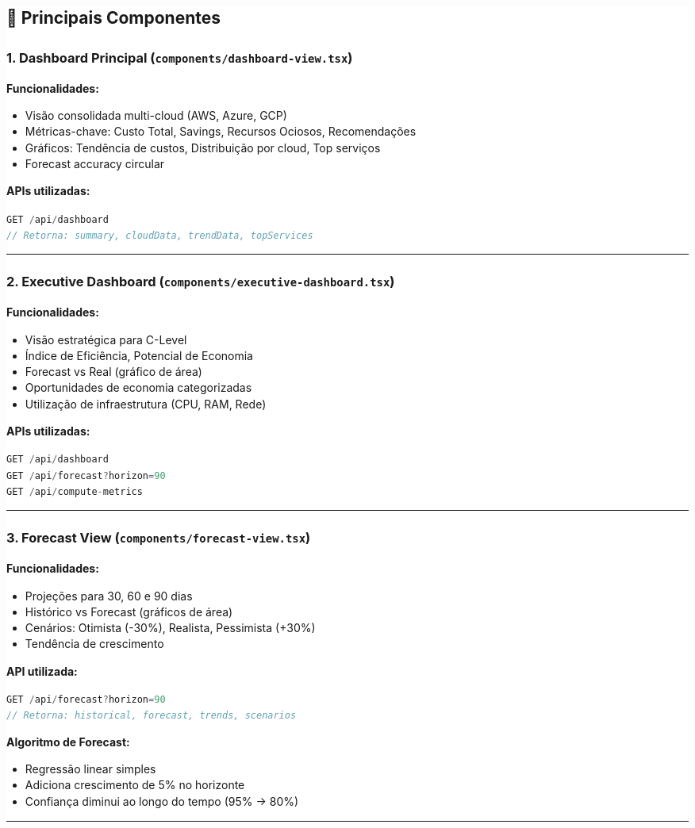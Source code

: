 
## 🔑 Principais Componentes

### 1. **Dashboard Principal** (`components/dashboard-view.tsx`)

**Funcionalidades:**
- Visão consolidada multi-cloud (AWS, Azure, GCP)
- Métricas-chave: Custo Total, Savings, Recursos Ociosos, Recomendações
- Gráficos: Tendência de custos, Distribuição por cloud, Top serviços
- Forecast accuracy circular

**APIs utilizadas:**
```typescript
GET /api/dashboard
// Retorna: summary, cloudData, trendData, topServices
```

---

### 2. **Executive Dashboard** (`components/executive-dashboard.tsx`)

**Funcionalidades:**
- Visão estratégica para C-Level
- Índice de Eficiência, Potencial de Economia
- Forecast vs Real (gráfico de área)
- Oportunidades de economia categorizadas
- Utilização de infraestrutura (CPU, RAM, Rede)

**APIs utilizadas:**
```typescript
GET /api/dashboard
GET /api/forecast?horizon=90
GET /api/compute-metrics
```

---

### 3. **Forecast View** (`components/forecast-view.tsx`)

**Funcionalidades:**
- Projeções para 30, 60 e 90 dias
- Histórico vs Forecast (gráficos de área)
- Cenários: Otimista (-30%), Realista, Pessimista (+30%)
- Tendência de crescimento

**API utilizada:**
```typescript
GET /api/forecast?horizon=90
// Retorna: historical, forecast, trends, scenarios
```

**Algoritmo de Forecast:**
- Regressão linear simples
- Adiciona crescimento de 5% no horizonte
- Confiança diminui ao longo do tempo (95% → 80%)

---
